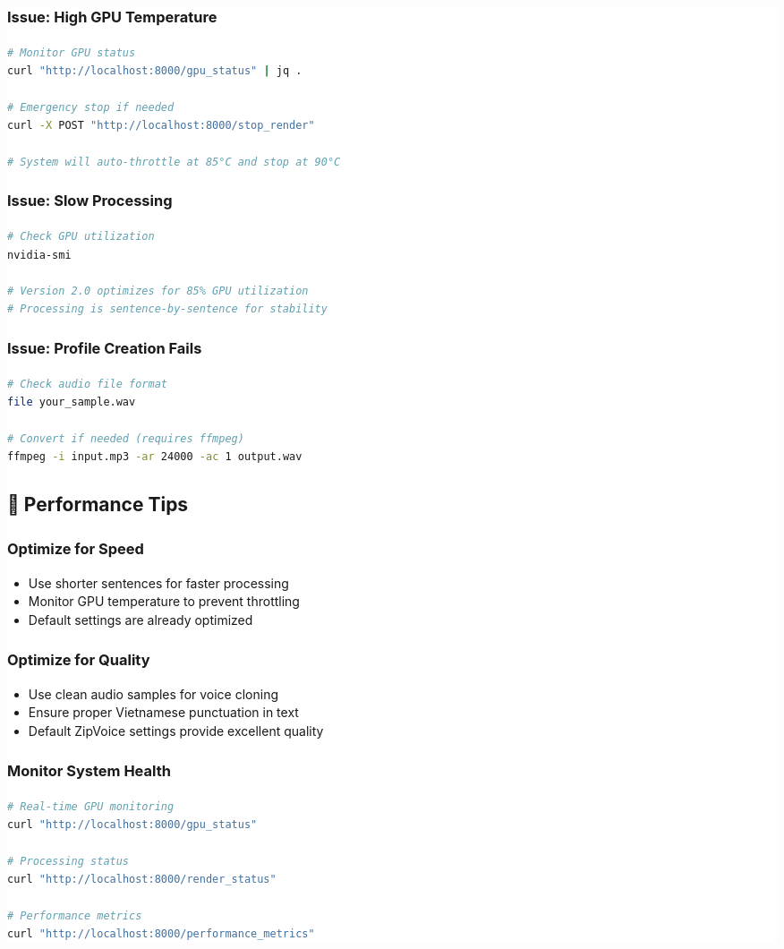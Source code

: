 ### Issue: High GPU Temperature
```bash
# Monitor GPU status
curl "http://localhost:8000/gpu_status" | jq .

# Emergency stop if needed
curl -X POST "http://localhost:8000/stop_render"

# System will auto-throttle at 85°C and stop at 90°C
```

### Issue: Slow Processing
```bash
# Check GPU utilization
nvidia-smi

# Version 2.0 optimizes for 85% GPU utilization
# Processing is sentence-by-sentence for stability
```

### Issue: Profile Creation Fails
```bash
# Check audio file format
file your_sample.wav

# Convert if needed (requires ffmpeg)
ffmpeg -i input.mp3 -ar 24000 -ac 1 output.wav
```

## 🎯 Performance Tips

### Optimize for Speed
- Use shorter sentences for faster processing
- Monitor GPU temperature to prevent throttling
- Default settings are already optimized

### Optimize for Quality
- Use clean audio samples for voice cloning
- Ensure proper Vietnamese punctuation in text
- Default ZipVoice settings provide excellent quality

### Monitor System Health
```bash
# Real-time GPU monitoring
curl "http://localhost:8000/gpu_status"

# Processing status
curl "http://localhost:8000/render_status"

# Performance metrics
curl "http://localhost:8000/performance_metrics"
```
